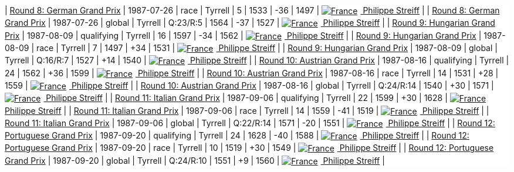 | [Round 8: German Grand Prix](../seasons/1987-season-report#round-8-german-grand-prix) | 1987-07-26 | race | Tyrrell | 5 | 1533 | -36 | 1497 | [<img src="https://upload.wikimedia.org/wikipedia/commons/c/c3/Flag_of_France.svg" alt="France" width="20" height="auto" style="vertical-align: middle; margin-right: 5px;" onerror="this.outerHTML='🇫🇷'; this.style.marginRight='5px';"/> Philippe Streiff](philippe-streiff) |
| [Round 8: German Grand Prix](../seasons/1987-season-report#round-8-german-grand-prix) | 1987-07-26 | global | Tyrrell | Q:23/R:5 | 1564 | -37 | 1527 | [<img src="https://upload.wikimedia.org/wikipedia/commons/c/c3/Flag_of_France.svg" alt="France" width="20" height="auto" style="vertical-align: middle; margin-right: 5px;" onerror="this.outerHTML='🇫🇷'; this.style.marginRight='5px';"/> Philippe Streiff](philippe-streiff) |
| [Round 9: Hungarian Grand Prix](../seasons/1987-season-report#round-9-hungarian-grand-prix) | 1987-08-09 | qualifying | Tyrrell | 16 | 1597 | -34 | 1562 | [<img src="https://upload.wikimedia.org/wikipedia/commons/c/c3/Flag_of_France.svg" alt="France" width="20" height="auto" style="vertical-align: middle; margin-right: 5px;" onerror="this.outerHTML='🇫🇷'; this.style.marginRight='5px';"/> Philippe Streiff](philippe-streiff) |
| [Round 9: Hungarian Grand Prix](../seasons/1987-season-report#round-9-hungarian-grand-prix) | 1987-08-09 | race | Tyrrell | 7 | 1497 | +34 | 1531 | [<img src="https://upload.wikimedia.org/wikipedia/commons/c/c3/Flag_of_France.svg" alt="France" width="20" height="auto" style="vertical-align: middle; margin-right: 5px;" onerror="this.outerHTML='🇫🇷'; this.style.marginRight='5px';"/> Philippe Streiff](philippe-streiff) |
| [Round 9: Hungarian Grand Prix](../seasons/1987-season-report#round-9-hungarian-grand-prix) | 1987-08-09 | global | Tyrrell | Q:16/R:7 | 1527 | +14 | 1540 | [<img src="https://upload.wikimedia.org/wikipedia/commons/c/c3/Flag_of_France.svg" alt="France" width="20" height="auto" style="vertical-align: middle; margin-right: 5px;" onerror="this.outerHTML='🇫🇷'; this.style.marginRight='5px';"/> Philippe Streiff](philippe-streiff) |
| [Round 10: Austrian Grand Prix](../seasons/1987-season-report#round-10-austrian-grand-prix) | 1987-08-16 | qualifying | Tyrrell | 24 | 1562 | +36 | 1599 | [<img src="https://upload.wikimedia.org/wikipedia/commons/c/c3/Flag_of_France.svg" alt="France" width="20" height="auto" style="vertical-align: middle; margin-right: 5px;" onerror="this.outerHTML='🇫🇷'; this.style.marginRight='5px';"/> Philippe Streiff](philippe-streiff) |
| [Round 10: Austrian Grand Prix](../seasons/1987-season-report#round-10-austrian-grand-prix) | 1987-08-16 | race | Tyrrell | 14 | 1531 | +28 | 1559 | [<img src="https://upload.wikimedia.org/wikipedia/commons/c/c3/Flag_of_France.svg" alt="France" width="20" height="auto" style="vertical-align: middle; margin-right: 5px;" onerror="this.outerHTML='🇫🇷'; this.style.marginRight='5px';"/> Philippe Streiff](philippe-streiff) |
| [Round 10: Austrian Grand Prix](../seasons/1987-season-report#round-10-austrian-grand-prix) | 1987-08-16 | global | Tyrrell | Q:24/R:14 | 1540 | +30 | 1571 | [<img src="https://upload.wikimedia.org/wikipedia/commons/c/c3/Flag_of_France.svg" alt="France" width="20" height="auto" style="vertical-align: middle; margin-right: 5px;" onerror="this.outerHTML='🇫🇷'; this.style.marginRight='5px';"/> Philippe Streiff](philippe-streiff) |
| [Round 11: Italian Grand Prix](../seasons/1987-season-report#round-11-italian-grand-prix) | 1987-09-06 | qualifying | Tyrrell | 22 | 1599 | +30 | 1628 | [<img src="https://upload.wikimedia.org/wikipedia/commons/c/c3/Flag_of_France.svg" alt="France" width="20" height="auto" style="vertical-align: middle; margin-right: 5px;" onerror="this.outerHTML='🇫🇷'; this.style.marginRight='5px';"/> Philippe Streiff](philippe-streiff) |
| [Round 11: Italian Grand Prix](../seasons/1987-season-report#round-11-italian-grand-prix) | 1987-09-06 | race | Tyrrell | 14 | 1559 | -41 | 1519 | [<img src="https://upload.wikimedia.org/wikipedia/commons/c/c3/Flag_of_France.svg" alt="France" width="20" height="auto" style="vertical-align: middle; margin-right: 5px;" onerror="this.outerHTML='🇫🇷'; this.style.marginRight='5px';"/> Philippe Streiff](philippe-streiff) |
| [Round 11: Italian Grand Prix](../seasons/1987-season-report#round-11-italian-grand-prix) | 1987-09-06 | global | Tyrrell | Q:22/R:14 | 1571 | -20 | 1551 | [<img src="https://upload.wikimedia.org/wikipedia/commons/c/c3/Flag_of_France.svg" alt="France" width="20" height="auto" style="vertical-align: middle; margin-right: 5px;" onerror="this.outerHTML='🇫🇷'; this.style.marginRight='5px';"/> Philippe Streiff](philippe-streiff) |
| [Round 12: Portuguese Grand Prix](../seasons/1987-season-report#round-12-portuguese-grand-prix) | 1987-09-20 | qualifying | Tyrrell | 24 | 1628 | -40 | 1588 | [<img src="https://upload.wikimedia.org/wikipedia/commons/c/c3/Flag_of_France.svg" alt="France" width="20" height="auto" style="vertical-align: middle; margin-right: 5px;" onerror="this.outerHTML='🇫🇷'; this.style.marginRight='5px';"/> Philippe Streiff](philippe-streiff) |
| [Round 12: Portuguese Grand Prix](../seasons/1987-season-report#round-12-portuguese-grand-prix) | 1987-09-20 | race | Tyrrell | 10 | 1519 | +30 | 1549 | [<img src="https://upload.wikimedia.org/wikipedia/commons/c/c3/Flag_of_France.svg" alt="France" width="20" height="auto" style="vertical-align: middle; margin-right: 5px;" onerror="this.outerHTML='🇫🇷'; this.style.marginRight='5px';"/> Philippe Streiff](philippe-streiff) |
| [Round 12: Portuguese Grand Prix](../seasons/1987-season-report#round-12-portuguese-grand-prix) | 1987-09-20 | global | Tyrrell | Q:24/R:10 | 1551 | +9 | 1560 | [<img src="https://upload.wikimedia.org/wikipedia/commons/c/c3/Flag_of_France.svg" alt="France" width="20" height="auto" style="vertical-align: middle; margin-right: 5px;" onerror="this.outerHTML='🇫🇷'; this.style.marginRight='5px';"/> Philippe Streiff](philippe-streiff) |